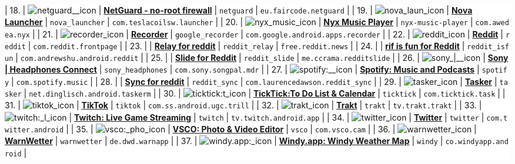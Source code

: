 | 18. | ![netguard\_\_icon](https://play-lh.googleusercontent.com/XEd1PsXgOSNNpD2hlZMvigIOJ9e5JCL2KhCJ4X984Az5EFw6YiecDebqdsZ12VNU2kPu=w64-h64) | [**NetGuard - no-root firewall**](https://play.google.com/store/apps/details?id=eu.faircode.netguard) | `netguard` | `eu.faircode.netguard` |
| 19. | ![nova\_laun\_icon](https://play-lh.googleusercontent.com/Et6Ha-3AtD1XVbSHn68xCRFkQcPiZIKnl2q5y9EoRT5Y7u2NHRb35ii_Jot-hNLfvv3y=w64-h64) | [**Nova Launcher**](https://play.google.com/store/apps/details?id=com.teslacoilsw.launcher) | `nova_launcher` | `com.teslacoilsw.launcher` |
| 20. | ![nyx\_music\_icon](https://play-lh.googleusercontent.com/qg5vyfgAD_p05a9c82y0X7BvMVYq74YBK3-75y2SViOfX6zJJWHvnyc57BzKMnJJX-g=w64-h64) | [**Nyx Music Player**](https://play.google.com/store/apps/details?id=com.awedea.nyx) | `nyx-music-player` | `com.awedea.nyx` |
| 21. | ![recorder\_icon](https://play-lh.googleusercontent.com/OfRwK6rMr4i7gu1AKeNbK-qnYPuL6EVQ5j6AYYQc0ge-I-NPYoBUsweVPuJLSOtHYag=w64-h64) | [**Recorder**](https://play.google.com/store/apps/details?id=com.google.android.apps.recorder) | `google_recorder` | `com.google.android.apps.recorder` |
| 22. | ![reddit\_icon](https://play-lh.googleusercontent.com/Xm6RBzAhQL05D1MaAeUNidcm8SkGJmVXO0L8ZwQjm4yZ5LQzSJQw68Rn4bfinJU2eGQw=w64-h64) | [**Reddit**](https://play.google.com/store/apps/details?id=com.reddit.frontpage) | `reddit` | `com.reddit.frontpage` |
| 23. | ![relay\_for\_icon](https://www.apkmirror.com/wp-content/themes/APKMirror/ap_resize/ap_resize.php?src=https%3A%2F%2Fdownloadr2.apkmirror.com%2Fwp-content%2Fuploads%2F2023%2F07%2F73%2F64b361ecbc77c_free.reddit.news.png&w=64&h=64&q=100) | [**Relay for reddit**](https://www.apkmirror.com/apk/dbrady/relay-for-reddit-2/) | `reddit_relay` | `free.reddit.news` |
| 24. | ![rif\_is\_f\_icon](https://www.apkmirror.com/wp-content/themes/APKMirror/ap_resize/ap_resize.php?src=https%3A%2F%2Fdownloadr2.apkmirror.com%2Fwp-content%2Fuploads%2F2023%2F06%2F08%2F6486686b1d551_com.andrewshu.android.reddit.png&w=64&h=64&q=100) | [**rif is fun for Reddit**](https://www.apkmirror.com/apk/talklittle/reddit-is-fun/) | `reddit_isfun` | `com.andrewshu.android.reddit` |
| 25. | ![slide\_for\_icon](https://www.apkmirror.com/wp-content/themes/APKMirror/ap_resize/ap_resize.php?src=https%3A%2F%2Fdownloadr2.apkmirror.com%2Fwp-content%2Fuploads%2F2021%2F06%2F27%2F60cbdda6baa4a.png&w=64&h=64&q=100) | [**Slide for Reddit**](https://www.apkmirror.com/apk/haptic-apps/slide-for-reddit/) | `reddit_slide` | `me.ccrama.redditslide` |
| 26. | ![sony\_\|\_\_icon](https://play-lh.googleusercontent.com/BpJMwIjqHja-cZL_p2JREBTuG8d-Nyp9gUiQzciP9HvHAsF69mt9HFzouFTdimiuiWIH=w64-h64) | [**Sony \| Headphones Connect**](https://play.google.com/store/apps/details?id=com.sony.songpal.mdr) | `sony_headphones` | `com.sony.songpal.mdr` |
| 27. | ![spotify:\_\_icon](https://play-lh.googleusercontent.com/cShys-AmJ93dB0SV8kE6Fl5eSaf4-qMMZdwEDKI5VEmKAXfzOqbiaeAsqqrEBCTdIEs=w64-h64) | [**Spotify: Music and Podcasts**](https://play.google.com/store/apps/details?id=com.spotify.music) | `spotify` | `com.spotify.music` |
| 28. | ![sync\_for\_icon](https://www.apkmirror.com/wp-content/themes/APKMirror/ap_resize/ap_resize.php?src=https%3A%2F%2Fdownloadr2.apkmirror.com%2Fwp-content%2Fuploads%2F2023%2F06%2F28%2F649f9d78c7ab5_com.laurencedawson.reddit_sync.png&w=64&h=64&q=100) | [**Sync for reddit**](https://www.apkmirror.com/apk/red-apps-ltd/sync-for-reddit/) | `reddit_sync` | `com.laurencedawson.reddit_sync` |
| 29. | ![tasker\_icon](https://play-lh.googleusercontent.com/8IkkhPNnxNVYhnUxcidu0-Yp72aSb3H0gQJ1U-_ImQ7SCGLz1zgXtV7wi2Hpd6Odghg=w64-h64) | [**Tasker**](https://play.google.com/store/apps/details?id=net.dinglisch.android.taskerm) | `tasker` | `net.dinglisch.android.taskerm` |
| 30. | ![ticktick:t\_icon](https://play-lh.googleusercontent.com/JkYolPNuRAlrXEI9vlk-XOid3VFJ0IPjDj2eM_xrriuE3Zu8IX9cuMkI7JOTw1upNxbW=w64-h64) | [**TickTick:To Do List & Calendar**](https://play.google.com/store/apps/details?id=com.ticktick.task) | `ticktick` | `com.ticktick.task` |
| 31. | ![tiktok\_icon](https://play-lh.googleusercontent.com/Ui_-OW6UJI147ySDX9guWWDiCPSq1vtxoC-xG17BU2FpU0Fi6qkWwuLdpddmT9fqrA=w64-h64) | [**TikTok**](https://play.google.com/store/apps/details?id=com.ss.android.ugc.trill) | `tiktok` | `com.ss.android.ugc.trill` |
| 32. | ![trakt\_icon](https://play-lh.googleusercontent.com/n0SqzImml-_GwGHQJRIRQs2IgHELIZPH_GZIwSl7c71qhok8dgZh7rQvOH1jihkVhw=w64-h64) | [**Trakt**](https://play.google.com/store/apps/details?id=tv.trakt.trakt) | `trakt` | `tv.trakt.trakt` |
| 33. | ![twitch:\_l\_icon](https://play-lh.googleusercontent.com/QLQzL-MXtxKEDlbhrQCDw-REiDsA9glUH4m16syfar_KVLRXlzOhN7tmAceiPerv4Jg=w64-h64) | [**Twitch: Live Game Streaming**](https://play.google.com/store/apps/details?id=tv.twitch.android.app) | `twitch` | `tv.twitch.android.app` |
| 34. | ![twitter\_icon](https://play-lh.googleusercontent.com/wIf3HtczQDjHzHuu7vezhqNs0zXAG85F7VmP7nhsTxO3OHegrVXlqIh_DWBYi86FTIGk=w64-h64) | [**Twitter**](https://play.google.com/store/apps/details?id=com.twitter.android) | `twitter` | `com.twitter.android` |
| 35. | ![vsco:\_pho\_icon](https://play-lh.googleusercontent.com/RdCklOFg3SLN5QF8OR7cU-5bs1ESYo_pqGYrK2ena3XZDcrLOpjf7vLtNQELOR7Uo4MH=w64-h64) | [**VSCO: Photo & Video Editor**](https://play.google.com/store/apps/details?id=com.vsco.cam) | `vsco` | `com.vsco.cam` |
| 36. | ![warnwetter\_icon](https://play-lh.googleusercontent.com/vzWpHOJbMbaWc2FgHWNcp_xIQyn0qHxZVaG1ly0kYTxrhNfWD3DAnwmnQRPx36yauxs=w64-h64) | [**WarnWetter**](https://play.google.com/store/apps/details?id=de.dwd.warnapp) | `warnwetter` | `de.dwd.warnapp` |
| 37. | ![windy.app:\_icon](https://play-lh.googleusercontent.com/6dXNbnL3ge2DfM4cQ1XXIHZsOzg9LZtgMTmNWqY-7oI9dDDbL9dd8ct2DzaTVa0hNAq1=w64-h64) | [**Windy.app: Windy Weather Map**](https://play.google.com/store/apps/details?id=co.windyapp.android) | `windy` | `co.windyapp.android` |